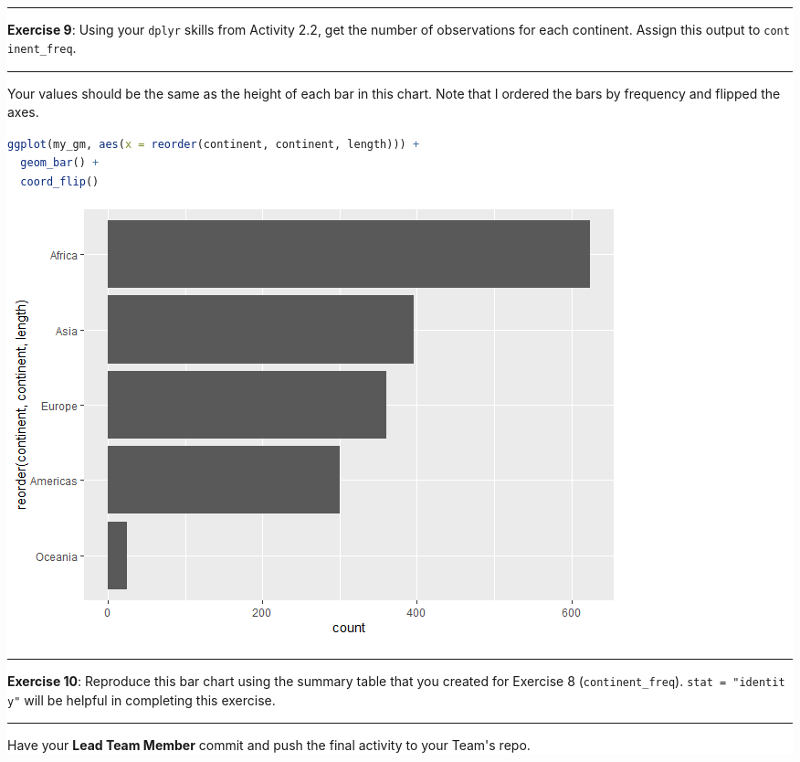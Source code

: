 ***
**Exercise 9**:
Using your `dplyr` skills from Activity 2.2, get the number of observations for each continent.
Assign this output to `continent_freq`.

***

Your values should be the same as the height of each bar in this chart.
Note that I ordered the bars by frequency and flipped the axes.


```r
ggplot(my_gm, aes(x = reorder(continent, continent, length))) + 
  geom_bar() +
  coord_flip()
```

![](activity0204-instructions_files/figure-html/unnamed-chunk-17-1.png)

***
**Exercise 10**:
Reproduce this bar chart using the summary table that you created for Exercise 8 (`continent_freq`).
`stat = "identity"` will be helpful in completing this exercise.

***

Have your **Lead Team Member** commit and push the final activity to your Team's repo.
